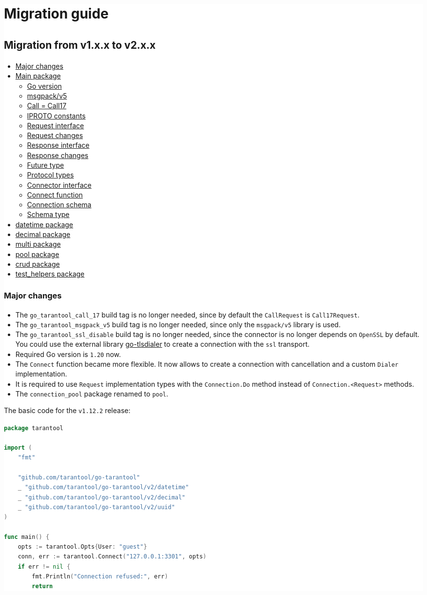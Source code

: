 # Migration guide

## Migration from v1.x.x to v2.x.x

* [Major changes](#major-changes)
* [Main package](#main-package)
  * [Go version](#go-version)
  * [msgpack/v5](#msgpackv5)
  * [Call = Call17](#call--call17)
  * [IPROTO constants](#iproto-constants)
  * [Request interface](#request-interface)
  * [Request changes](#request-changes)
  * [Response interface](#response-interface)
  * [Response changes](#response-changes)
  * [Future type](#future-type)
  * [Protocol types](#protocol-types)
  * [Connector interface](#connector-interface)
  * [Connect function](#connect-function)
  * [Connection schema](#connection-schema)
  * [Schema type](#schema-type)
* [datetime package](#datetime-package)
* [decimal package](#decimal-package)
* [multi package](#multi-package)
* [pool package](#pool-package)
* [crud package](#crud-package)
* [test_helpers package](#test_helpers-package)

### Major changes

* The `go_tarantool_call_17` build tag is no longer needed, since by default
  the `CallRequest` is `Call17Request`.
* The `go_tarantool_msgpack_v5` build tag is no longer needed, since only the
  `msgpack/v5` library is used.
* The `go_tarantool_ssl_disable` build tag is no longer needed, since the
  connector is no longer depends on `OpenSSL` by default. You could use the
  external library [go-tlsdialer](https://github.com/tarantool/go-tlsdialer) to
  create a connection with the `ssl` transport.
* Required Go version is `1.20` now.
* The `Connect` function became more flexible. It now allows to create a
  connection with cancellation and a custom `Dialer` implementation.
* It is required to use `Request` implementation types with the `Connection.Do`
  method instead of `Connection.<Request>` methods.
* The `connection_pool` package renamed to `pool`.

The basic code for the `v1.12.2` release:
```Go
package tarantool

import (
	"fmt"

	"github.com/tarantool/go-tarantool"
	_ "github.com/tarantool/go-tarantool/v2/datetime"
	_ "github.com/tarantool/go-tarantool/v2/decimal"
	_ "github.com/tarantool/go-tarantool/v2/uuid"
)

func main() {
	opts := tarantool.Opts{User: "guest"}
	conn, err := tarantool.Connect("127.0.0.1:3301", opts)
	if err != nil {
		fmt.Println("Connection refused:", err)
		return
```